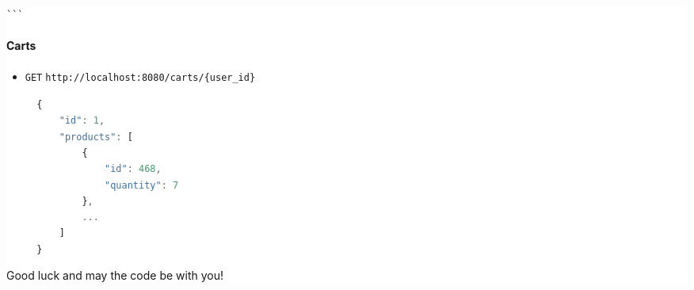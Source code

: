     ```

#### Carts

- `GET` `http://localhost:8080/carts/{user_id}`
    ```javascript
      {
          "id": 1,
          "products": [
              {
                  "id": 468,
                  "quantity": 7
              },
              ...
          ]
      }
    ```

Good luck and may the code be with you!
